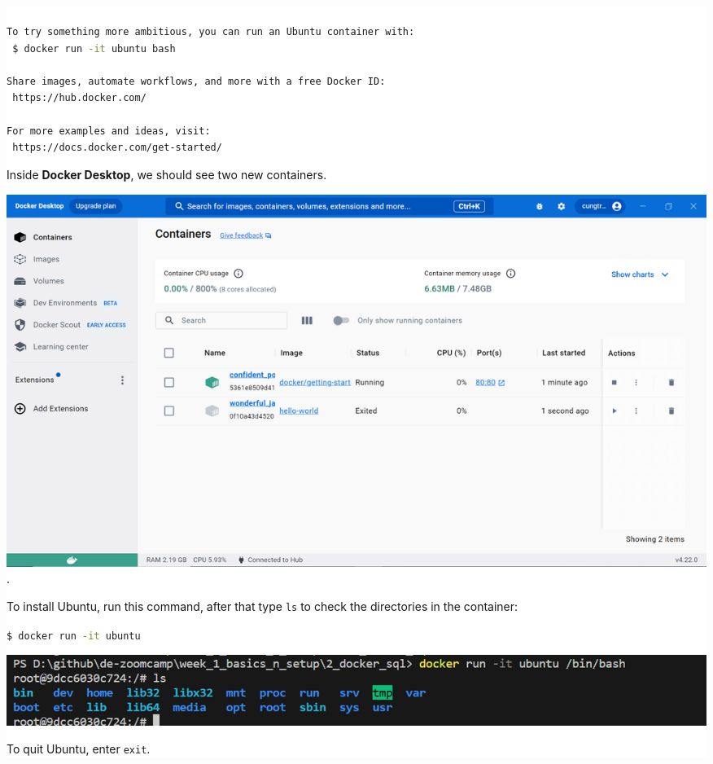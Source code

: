 ``` bash

To try something more ambitious, you can run an Ubuntu container with:
 $ docker run -it ubuntu bash

Share images, automate workflows, and more with a free Docker ID:
 https://hub.docker.com/

For more examples and ideas, visit:
 https://docs.docker.com/get-started/
```

Inside **Docker Desktop**, we should see two new containers.

![p01](images/docker_desktop_images.png).

To install Ubuntu, run this command, after that type `ls` to check the directories in the container:
``` bash
$ docker run -it ubuntu
```

![p02](images/ubuntu_bash.png)

To quit Ubuntu, enter `exit`.
